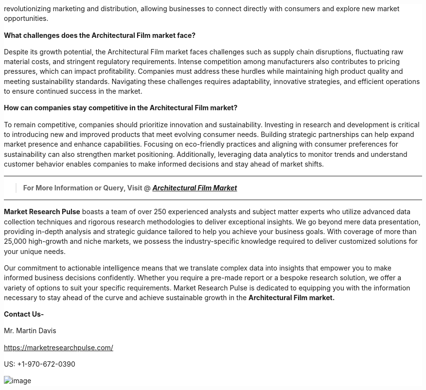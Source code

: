 revolutionizing marketing and distribution, allowing businesses to connect directly with consumers and explore new market opportunities.</p><p><strong>What challenges does the Architectural Film market face?</strong></p><p>Despite its growth potential, the Architectural Film market faces challenges such as supply chain disruptions, fluctuating raw material costs, and stringent regulatory requirements. Intense competition among manufacturers also contributes to pricing pressures, which can impact profitability. Companies must address these hurdles while maintaining high product quality and meeting sustainability standards. Navigating these challenges requires adaptability, innovative strategies, and efficient operations to ensure continued success in the market.</p><p><strong>How can companies stay competitive in the Architectural Film market?</strong></p><p>To remain competitive, companies should prioritize innovation and sustainability. Investing in research and development is critical to introducing new and improved products that meet evolving consumer needs. Building strategic partnerships can help expand market presence and enhance capabilities. Focusing on eco-friendly practices and aligning with consumer preferences for sustainability can also strengthen market positioning. Additionally, leveraging data analytics to monitor trends and understand customer behavior enables companies to make informed decisions and stay ahead of market shifts.</p><hr /><blockquote><p><strong>For More Information or Query, Visit @&nbsp;<em><a href="https://marketresearchpulse.com/report/106285/architectural-film-market?utm_source=Linkedin&utm_medium=022">Architectural Film Market</a></em></strong></p></blockquote><hr /><p><strong>Market Research Pulse</strong> boasts a team of over 250 experienced analysts and subject matter experts who utilize advanced data collection techniques and rigorous research methodologies to deliver exceptional insights. We go beyond mere data presentation, providing in-depth analysis and strategic guidance tailored to help you achieve your business goals. With coverage of more than 25,000 high-growth and niche markets, we possess the industry-specific knowledge required to deliver customized solutions for your unique needs.</p><p>Our commitment to actionable intelligence means that we translate complex data into insights that empower you to make informed business decisions confidently. Whether you require a pre-made report or a bespoke research solution, we offer a variety of options to suit your specific requirements. Market Research Pulse is dedicated to equipping you with the information necessary to stay ahead of the curve and achieve sustainable growth in the <strong>Architectural Film market.</strong></p><p><strong>Contact Us-</strong></p><p>Mr. Martin Davis</p><p>https://marketresearchpulse.com/</p><p>US: +1-970-672-0390</p>
![image](https://github.com/user-attachments/assets/4fa9f5af-08e4-42c7-86bc-64e5a1c2f3f8)
